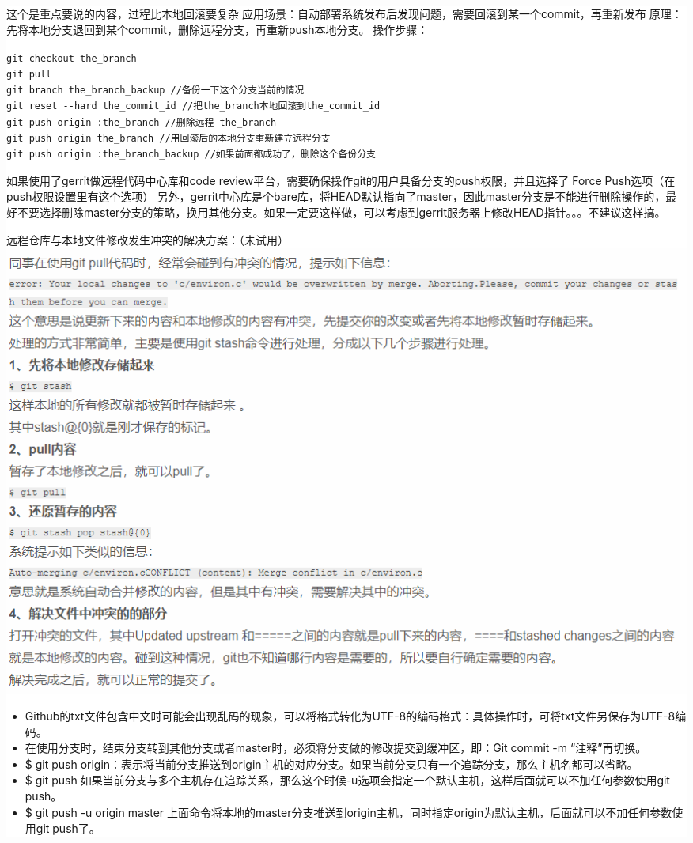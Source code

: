 这个是重点要说的内容，过程比本地回滚要复杂
应用场景：自动部署系统发布后发现问题，需要回滚到某一个commit，再重新发布
原理：先将本地分支退回到某个commit，删除远程分支，再重新push本地分支。
操作步骤：
```
git checkout the_branch
git pull
git branch the_branch_backup //备份一下这个分支当前的情况
git reset --hard the_commit_id //把the_branch本地回滚到the_commit_id
git push origin :the_branch //删除远程 the_branch
git push origin the_branch //用回滚后的本地分支重新建立远程分支
git push origin :the_branch_backup //如果前面都成功了，删除这个备份分支
```

如果使用了gerrit做远程代码中心库和code review平台，需要确保操作git的用户具备分支的push权限，并且选择了 Force Push选项（在push权限设置里有这个选项）
另外，gerrit中心库是个bare库，将HEAD默认指向了master，因此master分支是不能进行删除操作的，最好不要选择删除master分支的策略，换用其他分支。如果一定要这样做，可以考虑到gerrit服务器上修改HEAD指针。。。不建议这样搞。


远程仓库与本地文件修改发生冲突的解决方案：（未试用）
![解决方案](https://github.com/obitote/python_trainning_code/blob/master/photo/conflicted.png)

* Github的txt文件包含中文时可能会出现乱码的现象，可以将格式转化为UTF-8的编码格式：具体操作时，可将txt文件另保存为UTF-8编码。
* 在使用分支时，结束分支转到其他分支或者master时，必须将分支做的修改提交到缓冲区，即：Git commit -m “注释”再切换。
* $ git push origin：表示将当前分支推送到origin主机的对应分支。如果当前分支只有一个追踪分支，那么主机名都可以省略。
* $ git push 如果当前分支与多个主机存在追踪关系，那么这个时候-u选项会指定一个默认主机，这样后面就可以不加任何参数使用git push。
* $ git push -u origin master 上面命令将本地的master分支推送到origin主机，同时指定origin为默认主机，后面就可以不加任何参数使用git push了。
